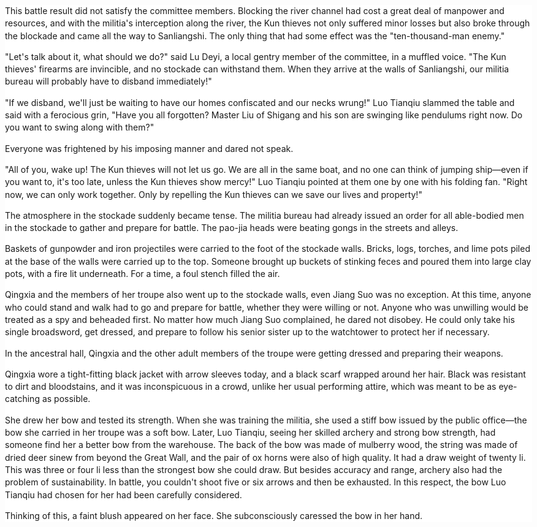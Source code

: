 This battle result did not satisfy the committee members. Blocking the river channel had cost a great deal of manpower and resources, and with the militia's interception along the river, the Kun thieves not only suffered minor losses but also broke through the blockade and came all the way to Sanliangshi. The only thing that had some effect was the "ten-thousand-man enemy."

"Let's talk about it, what should we do?" said Lu Deyi, a local gentry member of the committee, in a muffled voice. "The Kun thieves' firearms are invincible, and no stockade can withstand them. When they arrive at the walls of Sanliangshi, our militia bureau will probably have to disband immediately!"

"If we disband, we'll just be waiting to have our homes confiscated and our necks wrung!" Luo Tianqiu slammed the table and said with a ferocious grin, "Have you all forgotten? Master Liu of Shigang and his son are swinging like pendulums right now. Do you want to swing along with them?"

Everyone was frightened by his imposing manner and dared not speak.

"All of you, wake up! The Kun thieves will not let us go. We are all in the same boat, and no one can think of jumping ship—even if you want to, it's too late, unless the Kun thieves show mercy!" Luo Tianqiu pointed at them one by one with his folding fan. "Right now, we can only work together. Only by repelling the Kun thieves can we save our lives and property!"

The atmosphere in the stockade suddenly became tense. The militia bureau had already issued an order for all able-bodied men in the stockade to gather and prepare for battle. The pao-jia heads were beating gongs in the streets and alleys.

Baskets of gunpowder and iron projectiles were carried to the foot of the stockade walls. Bricks, logs, torches, and lime pots piled at the base of the walls were carried up to the top. Someone brought up buckets of stinking feces and poured them into large clay pots, with a fire lit underneath. For a time, a foul stench filled the air.

Qingxia and the members of her troupe also went up to the stockade walls, even Jiang Suo was no exception. At this time, anyone who could stand and walk had to go and prepare for battle, whether they were willing or not. Anyone who was unwilling would be treated as a spy and beheaded first. No matter how much Jiang Suo complained, he dared not disobey. He could only take his single broadsword, get dressed, and prepare to follow his senior sister up to the watchtower to protect her if necessary.

In the ancestral hall, Qingxia and the other adult members of the troupe were getting dressed and preparing their weapons.

Qingxia wore a tight-fitting black jacket with arrow sleeves today, and a black scarf wrapped around her hair. Black was resistant to dirt and bloodstains, and it was inconspicuous in a crowd, unlike her usual performing attire, which was meant to be as eye-catching as possible.

She drew her bow and tested its strength. When she was training the militia, she used a stiff bow issued by the public office—the bow she carried in her troupe was a soft bow. Later, Luo Tianqiu, seeing her skilled archery and strong bow strength, had someone find her a better bow from the warehouse. The back of the bow was made of mulberry wood, the string was made of dried deer sinew from beyond the Great Wall, and the pair of ox horns were also of high quality. It had a draw weight of twenty li. This was three or four li less than the strongest bow she could draw. But besides accuracy and range, archery also had the problem of sustainability. In battle, you couldn't shoot five or six arrows and then be exhausted. In this respect, the bow Luo Tianqiu had chosen for her had been carefully considered.

Thinking of this, a faint blush appeared on her face. She subconsciously caressed the bow in her hand.
